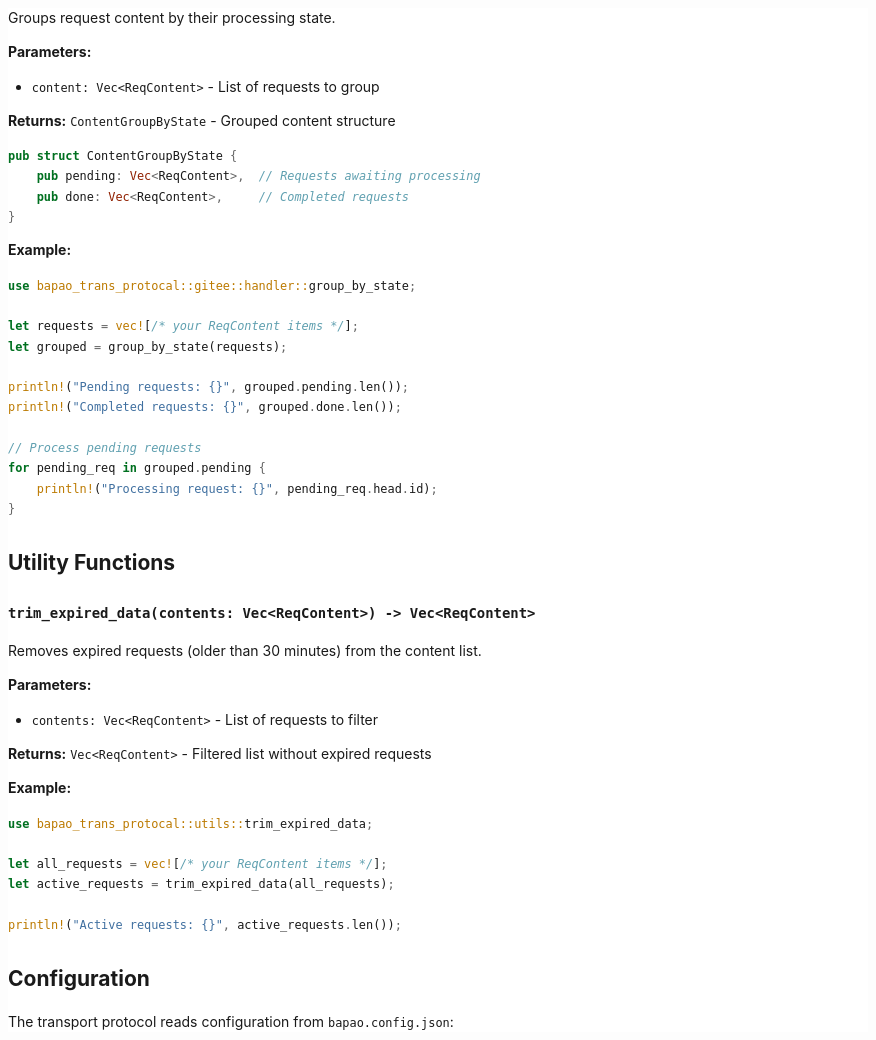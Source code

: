 Groups request content by their processing state.

**Parameters:**
- `content: Vec<ReqContent>` - List of requests to group

**Returns:** `ContentGroupByState` - Grouped content structure

```rust
pub struct ContentGroupByState {
    pub pending: Vec<ReqContent>,  // Requests awaiting processing
    pub done: Vec<ReqContent>,     // Completed requests
}
```

**Example:**
```rust
use bapao_trans_protocal::gitee::handler::group_by_state;

let requests = vec![/* your ReqContent items */];
let grouped = group_by_state(requests);

println!("Pending requests: {}", grouped.pending.len());
println!("Completed requests: {}", grouped.done.len());

// Process pending requests
for pending_req in grouped.pending {
    println!("Processing request: {}", pending_req.head.id);
}
```

## Utility Functions

### `trim_expired_data(contents: Vec<ReqContent>) -> Vec<ReqContent>`

Removes expired requests (older than 30 minutes) from the content list.

**Parameters:**
- `contents: Vec<ReqContent>` - List of requests to filter

**Returns:** `Vec<ReqContent>` - Filtered list without expired requests

**Example:**
```rust
use bapao_trans_protocal::utils::trim_expired_data;

let all_requests = vec![/* your ReqContent items */];
let active_requests = trim_expired_data(all_requests);

println!("Active requests: {}", active_requests.len());
```

## Configuration

The transport protocol reads configuration from `bapao.config.json`:
